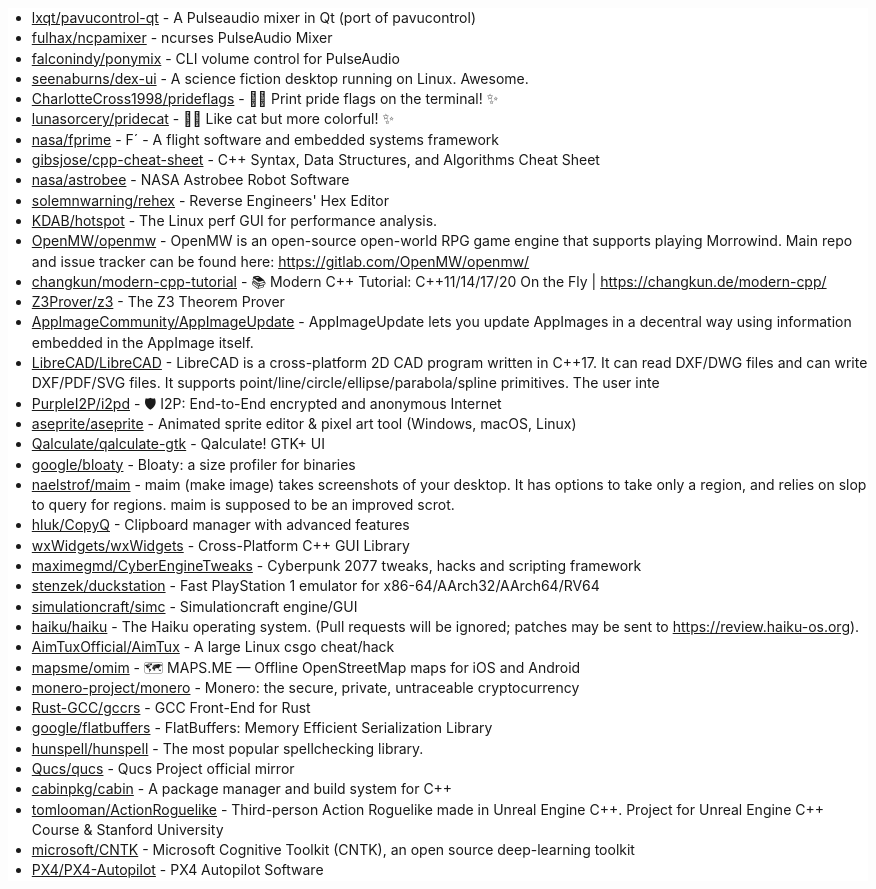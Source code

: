 - [lxqt/pavucontrol-qt](https://github.com/lxqt/pavucontrol-qt) - A Pulseaudio mixer in Qt (port of pavucontrol)
- [fulhax/ncpamixer](https://github.com/fulhax/ncpamixer) - ncurses PulseAudio Mixer
- [falconindy/ponymix](https://github.com/falconindy/ponymix) - CLI volume control for PulseAudio
- [seenaburns/dex-ui](https://github.com/seenaburns/dex-ui) - A science fiction desktop running on Linux. Awesome.
- [CharlotteCross1998/prideflags](https://github.com/CharlotteCross1998/prideflags) - 🏳️‍🌈 Print pride flags on the terminal! ✨
- [lunasorcery/pridecat](https://github.com/lunasorcery/pridecat) - 🏳️‍🌈 Like cat but more colorful! ✨
- [nasa/fprime](https://github.com/nasa/fprime) - F´ - A flight software and embedded systems framework
- [gibsjose/cpp-cheat-sheet](https://github.com/gibsjose/cpp-cheat-sheet) - C++ Syntax, Data Structures, and Algorithms Cheat Sheet
- [nasa/astrobee](https://github.com/nasa/astrobee) - NASA Astrobee Robot Software
- [solemnwarning/rehex](https://github.com/solemnwarning/rehex) - Reverse Engineers' Hex Editor
- [KDAB/hotspot](https://github.com/KDAB/hotspot) - The Linux perf GUI for performance analysis.
- [OpenMW/openmw](https://github.com/OpenMW/openmw) - OpenMW is an open-source open-world RPG game engine that supports playing Morrowind. Main repo and issue tracker can be found here: https://gitlab.com/OpenMW/openmw/
- [changkun/modern-cpp-tutorial](https://github.com/changkun/modern-cpp-tutorial) - 📚 Modern C++ Tutorial: C++11/14/17/20 On the Fly | https://changkun.de/modern-cpp/
- [Z3Prover/z3](https://github.com/Z3Prover/z3) - The Z3 Theorem Prover
- [AppImageCommunity/AppImageUpdate](https://github.com/AppImageCommunity/AppImageUpdate) - AppImageUpdate lets you update AppImages in a decentral way using information embedded in the AppImage itself.
- [LibreCAD/LibreCAD](https://github.com/LibreCAD/LibreCAD) - LibreCAD is a cross-platform 2D CAD program written in C++17. It can read DXF/DWG files and can write DXF/PDF/SVG files. It supports point/line/circle/ellipse/parabola/spline primitives. The user inte
- [PurpleI2P/i2pd](https://github.com/PurpleI2P/i2pd) - 🛡 I2P: End-to-End encrypted and anonymous Internet
- [aseprite/aseprite](https://github.com/aseprite/aseprite) - Animated sprite editor & pixel art tool (Windows, macOS, Linux)
- [Qalculate/qalculate-gtk](https://github.com/Qalculate/qalculate-gtk) - Qalculate! GTK+ UI
- [google/bloaty](https://github.com/google/bloaty) - Bloaty: a size profiler for binaries
- [naelstrof/maim](https://github.com/naelstrof/maim) - maim (make image) takes screenshots of your desktop. It has options to take only a region, and relies on slop to query for regions. maim is supposed to be an improved scrot.
- [hluk/CopyQ](https://github.com/hluk/CopyQ) - Clipboard manager with advanced features
- [wxWidgets/wxWidgets](https://github.com/wxWidgets/wxWidgets) - Cross-Platform C++ GUI Library
- [maximegmd/CyberEngineTweaks](https://github.com/maximegmd/CyberEngineTweaks) - Cyberpunk 2077 tweaks, hacks and scripting framework
- [stenzek/duckstation](https://github.com/stenzek/duckstation) - Fast PlayStation 1 emulator for x86-64/AArch32/AArch64/RV64
- [simulationcraft/simc](https://github.com/simulationcraft/simc) - Simulationcraft engine/GUI
- [haiku/haiku](https://github.com/haiku/haiku) - The Haiku operating system. (Pull requests will be ignored; patches may be sent to https://review.haiku-os.org).
- [AimTuxOfficial/AimTux](https://github.com/AimTuxOfficial/AimTux) - A large Linux csgo cheat/hack
- [mapsme/omim](https://github.com/mapsme/omim) - 🗺️ MAPS.ME — Offline OpenStreetMap maps for iOS and Android
- [monero-project/monero](https://github.com/monero-project/monero) - Monero: the secure, private, untraceable cryptocurrency
- [Rust-GCC/gccrs](https://github.com/Rust-GCC/gccrs) - GCC Front-End for Rust
- [google/flatbuffers](https://github.com/google/flatbuffers) - FlatBuffers: Memory Efficient Serialization Library
- [hunspell/hunspell](https://github.com/hunspell/hunspell) - The most popular spellchecking library.
- [Qucs/qucs](https://github.com/Qucs/qucs) - Qucs Project official mirror
- [cabinpkg/cabin](https://github.com/cabinpkg/cabin) - A package manager and build system for C++
- [tomlooman/ActionRoguelike](https://github.com/tomlooman/ActionRoguelike) - Third-person Action Roguelike made in Unreal Engine C++. Project for Unreal Engine C++ Course & Stanford University
- [microsoft/CNTK](https://github.com/microsoft/CNTK) - Microsoft Cognitive Toolkit (CNTK), an open source deep-learning toolkit
- [PX4/PX4-Autopilot](https://github.com/PX4/PX4-Autopilot) - PX4 Autopilot Software